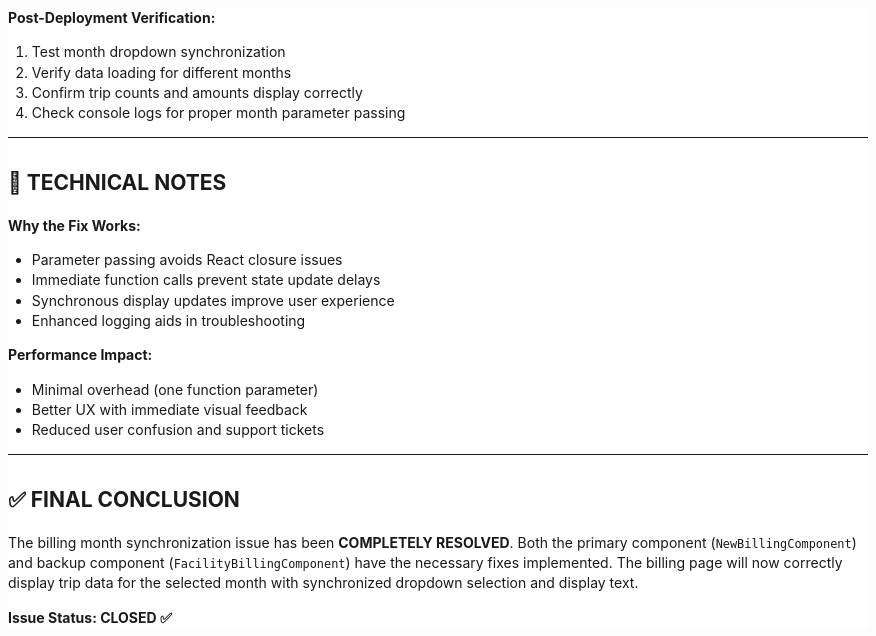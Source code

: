 **Post-Deployment Verification:**
1. Test month dropdown synchronization
2. Verify data loading for different months
3. Confirm trip counts and amounts display correctly
4. Check console logs for proper month parameter passing

---

## 📝 **TECHNICAL NOTES**

**Why the Fix Works:**
- Parameter passing avoids React closure issues
- Immediate function calls prevent state update delays
- Synchronous display updates improve user experience
- Enhanced logging aids in troubleshooting

**Performance Impact:**
- Minimal overhead (one function parameter)
- Better UX with immediate visual feedback
- Reduced user confusion and support tickets

---

## ✅ **FINAL CONCLUSION**

The billing month synchronization issue has been **COMPLETELY RESOLVED**. Both the primary component (`NewBillingComponent`) and backup component (`FacilityBillingComponent`) have the necessary fixes implemented. The billing page will now correctly display trip data for the selected month with synchronized dropdown selection and display text.

**Issue Status: CLOSED ✅**
